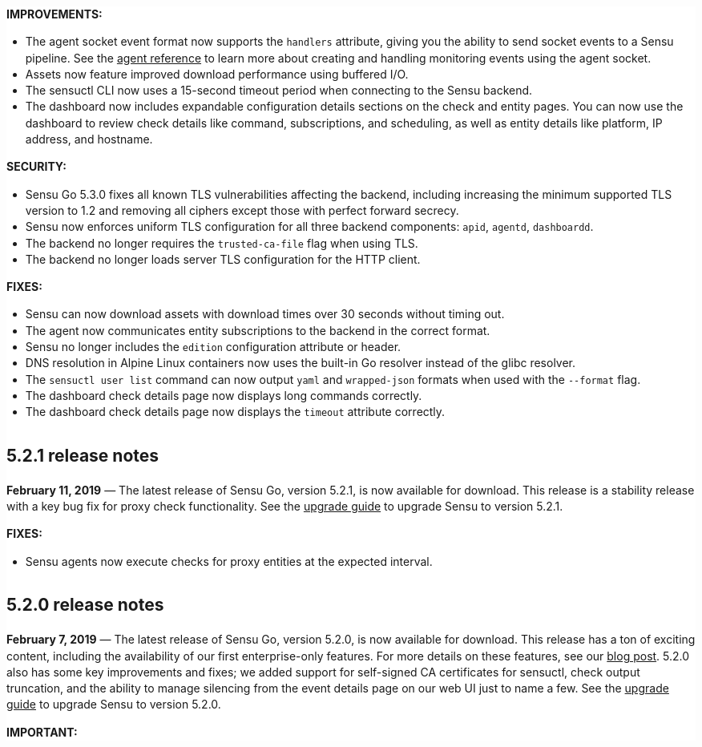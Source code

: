 **IMPROVEMENTS:**

- The agent socket event format now supports the `handlers` attribute, giving you the ability to send socket events to a Sensu pipeline. See the [agent reference][21] to learn more about creating and handling monitoring events using the agent socket.
- Assets now feature improved download performance using buffered I/O.
- The sensuctl CLI now uses a 15-second timeout period when connecting to the Sensu backend.
- The dashboard now includes expandable configuration details sections on the check and entity pages. You can now use the dashboard to review check details like command, subscriptions, and scheduling, as well as entity details like platform, IP address, and hostname.

**SECURITY:**

- Sensu Go 5.3.0 fixes all known TLS vulnerabilities affecting the backend, including increasing the minimum supported TLS version to 1.2 and removing all ciphers except those with perfect forward secrecy.
- Sensu now enforces uniform TLS configuration for all three backend components: `apid`, `agentd`, `dashboardd`.
- The backend no longer requires the `trusted-ca-file` flag when using TLS.
- The backend no longer loads server TLS configuration for the HTTP client.

**FIXES:**

- Sensu can now download assets with download times over 30 seconds without timing out.
- The agent now communicates entity subscriptions to the backend in the correct format.
- Sensu no longer includes the `edition` configuration attribute or header.
- DNS resolution in Alpine Linux containers now uses the built-in Go resolver instead of the glibc resolver.
- The `sensuctl user list` command can now output `yaml` and `wrapped-json` formats when used with the `--format` flag.
- The dashboard check details page now displays long commands correctly.
- The dashboard check details page now displays the `timeout` attribute correctly.

## 5.2.1 release notes

**February 11, 2019** &mdash; The latest release of Sensu Go, version 5.2.1, is now available for download. This release is a stability release with a key bug fix for proxy check functionality.
See the [upgrade guide][1] to upgrade Sensu to version 5.2.1.

**FIXES:**

- Sensu agents now execute checks for proxy entities at the expected interval.

## 5.2.0 release notes

**February 7, 2019** &mdash; The latest release of Sensu Go, version 5.2.0, is now available for download. This release has a ton of exciting content, including the availability of our first enterprise-only features. For more details on these features, see our [blog post][14]. 5.2.0 also has some key improvements and fixes; we added support for self-signed CA certificates for sensuctl, check output truncation, and the ability to manage silencing from the event details page on our web UI just to name a few.
See the [upgrade guide][1] to upgrade Sensu to version 5.2.0.

**IMPORTANT:**


[1]: /sensu-go/latest/installation/upgrade
[2]: https://semver.org/spec/v2.0.0.html
[3]: /sensu-go/5.1/installation/upgrade#upgrading-sensu-backend-binaries-to-5-1-0
[4]: /sensu-go/5.1/reference/agent
[5]: https://github.com/sensu/sensu-go/blob/master/CHANGELOG.md#500---2018-11-30
[6]: https://blog.sensu.io/sensu-go-is-here
[7]: https://github.com/sensu/sandbox/tree/master/sensu-go/core
[8]: /sensu-go/5.0/installation/install-sensu
[9]: /sensu-go/5.0/guides/monitor-server-resources
[10]: /sensu-go/5.1/reference/rbac#managing-users
[11]: /sensu-go/5.1/api/auth
[12]: /sensu-go/5.1/installation/install-sensu
[13]: https://nvd.nist.gov/vuln/detail/CVE-2019-6486
[14]: https://blog.sensu.io/enterprise-features-in-sensu-go
[15]: https://docs.sensu.io/sensu-go/5.2/reference/checks/#check-output-truncation-attributes
[16]: /sensu-go/5.2/installation/install-sensu
[17]: /sensu-go/5.2/sensuctl/reference/#global-flags
[18]: /sensu-go/5.3/reference/checks#spec-attributes
[19]: /sensu-go/5.3/getting-started/enterprise
[20]: /sensu-go/5.3/installation/auth
[21]: /sensu-go/5.3/reference/agent#creating-monitoring-events-using-the-agent-tcp-and-udp-sockets
[22]: /sensu-go/5.4/api/overview#pagination
[23]: /sensu-go/5.4/dashboard/overview
[24]: /sensu-go/5.4/reference/backend#dashboard-configuration-flags
[25]: /sensu-go/5.4/guides/securing-sensu
[26]: /sensu-go/5.4/reference/agent#events-post
[27]: /sensu-go/5.5/reference/tessen
[28]: https://blog.sensu.io/announcing-tessen-the-sensu-call-home-service
[29]: /sensu-go/5.5/reference/agent#general-configuration-flags
[30]: /sensu-go/5.5/reference/agent#creating-monitoring-events-using-the-agent-tcp-and-udp-sockets
[31]: /sensu-go/5.4/api/metrics
[32]: /sensu-go/5.6/dashboard/overview
[33]: /sensu-go/5.6/getting-started/enterprise
[34]: /sensu-go/5.6/api/overview#filtering
[35]: /sensu-go/5.6/sensuctl/reference#filtering
[36]: /sensu-go/5.6/api/health
[37]: /sensu-go/5.6/installation/auth/
[38]: /sensu-go/5.6/installation/auth/#binding-attributes
[39]: /sensu-go/5.6/installation/auth/#active-directory-binding-attributes
[40]: /sensu-go/5.6/reference/agent#general-configuration-flags
[41]: /sensu-go/5.7/installation/install-sensu#windows-agent
[42]: /sensu-go/5.7/reference/agent#operation
[43]: /sensu-go/5.7/api/overview#filtering
[44]: https://discourse.sensu.io/t/introducing-usage-limits-in-the-sensu-go-free-tier/1156
[45]: /sensu-go/5.8/sensuctl/reference#handling-large-datasets
[46]: /sensu-go/5.8/api/version
[47]: /sensu-go/5.8/reference/backend#etcd-cipher-suites
[48]: /sensu-go/5.8/reference/tessen
[49]: /sensu-go/5.8/reference/license
[50]: /sensu-go/5.8/reference/backend#advanced-configuration-options
[51]: /sensu-go/5.8/installation/upgrade#upgrading-sensu-clusters-from-5-7-0-or-earlier-to-5-8-0-or-later
[52]: /sensu-go/5.9/installation/upgrade
[53]: /sensu-go/5.9/getting-started/enterprise
[54]: /sensu-go/5.9/dashboard/overview
[55]: /sensu-go/5.9/reference/backend#event-logging
[56]: /sensu-go/5.9/installation/platforms
[57]: /sensu-go/5.9/installation/install-sensu
[58]: /sensu-go/5.9/reference/events#occurrences-and-occurrences-watermark
[59]: /sensu-go/5.9/installation/upgrade/#upgrading-sensu-clusters-from-5-7-0-or-earlier-to-5-8-0-or-later
[60]: /sensu-go/latest/getting-started/enterprise
[61]: /sensu-go/5.10/reference/datastore
[62]: /sensu-go/5.10/api/cluster#the-clusterid-API-endpoint
[63]: /sensu-go/5.10/sensuctl/reference#creating-resources-across-namespaces
[64]: /sensu-go/5.10/reference/rbac/#assigning-group-permissions-across-all-namespaces
[65]: /sensu-go/5.10/dashboard/overview
[66]: /sensu-go/5.10/dashboard/filtering
[67]: /sensu-go/5.11/dashboard/overview
[68]: /sensu-go/5.11/getting-started/enterprise
[69]: /sensu-go/5.11/installation/verify
[70]: /sensu-go/5.11/reference/assets#examples
[71]: /sensu-go/5.11/reference/agent#disable-assets
[72]: /sensu-go/5.11/sensuctl/reference#deleting-resources
[73]: /sensu-go/5.11/installation/platforms
[74]: /sensu-go/5.11/installation/auth#active-directory-authentication
[75]: /sensu-go/5.11/api/overview
[76]: /sensu-go/5.11/sensuctl/reference#view-sensuctl-config
[77]: /sensu-go/5.11/reference/backend#advanced-configuration-options
[78]: /sensu-go/5.12/reference/agent/#allow-list